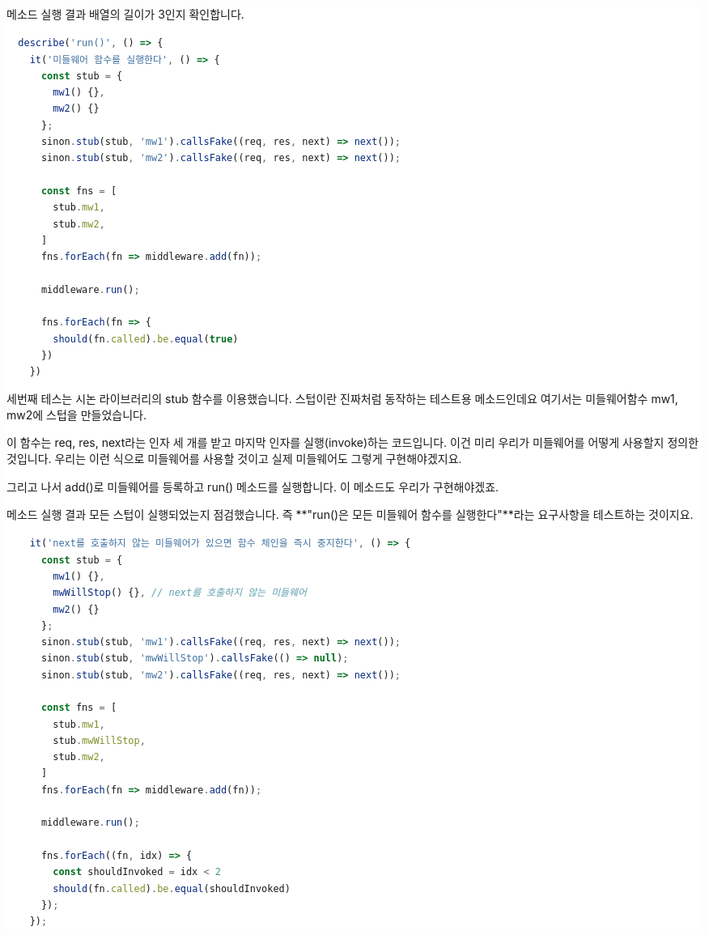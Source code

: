 메소드 실행 결과 배열의 길이가 3인지 확인합니다.

```js
  describe('run()', () => {
    it('미들웨어 함수를 실행한다', () => {
      const stub = {
        mw1() {},
        mw2() {}
      };
      sinon.stub(stub, 'mw1').callsFake((req, res, next) => next());
      sinon.stub(stub, 'mw2').callsFake((req, res, next) => next());

      const fns = [
        stub.mw1,
        stub.mw2,
      ]
      fns.forEach(fn => middleware.add(fn));

      middleware.run();

      fns.forEach(fn => {
        should(fn.called).be.equal(true)
      })
    })
```

세번째 테스는 시논 라이브러리의 stub 함수를 이용했습니다.
스텁이란 진짜처럼 동작하는 테스트용 메소드인데요 여기서는 미들웨어함수 mw1, mw2에 스텁을 만들었습니다.

이 함수는 req, res, next라는 인자 세 개를 받고 마지막 인자를 실행(invoke)하는 코드입니다.
이건 미리 우리가 미들웨어를 어떻게 사용할지 정의한 것입니다. 우리는 이런 식으로 미들웨어를 사용할 것이고 실제 미들웨어도 그렇게 구현해야겠지요.

그리고 나서 add()로 미들웨어를 등록하고 run() 메소드를 실행합니다.
이 메소드도 우리가 구현해야겠죠.

메소드 실행 결과 모든 스텁이 실행되었는지 점검했습니다. 즉 **"run()은 모든 미들웨어 함수를 실행한다"**라는 요구사항을 테스트하는 것이지요.

```js
    it('next를 호출하지 않는 미들웨어가 있으면 함수 체인을 즉시 중지한다', () => {
      const stub = {
        mw1() {},
        mwWillStop() {}, // next를 호출하지 않는 미들웨어
        mw2() {}
      };
      sinon.stub(stub, 'mw1').callsFake((req, res, next) => next());
      sinon.stub(stub, 'mwWillStop').callsFake(() => null);
      sinon.stub(stub, 'mw2').callsFake((req, res, next) => next());

      const fns = [
        stub.mw1,
        stub.mwWillStop,
        stub.mw2,
      ]
      fns.forEach(fn => middleware.add(fn));

      middleware.run();

      fns.forEach((fn, idx) => {
        const shouldInvoked = idx < 2
        should(fn.called).be.equal(shouldInvoked)
      });
    });
```
